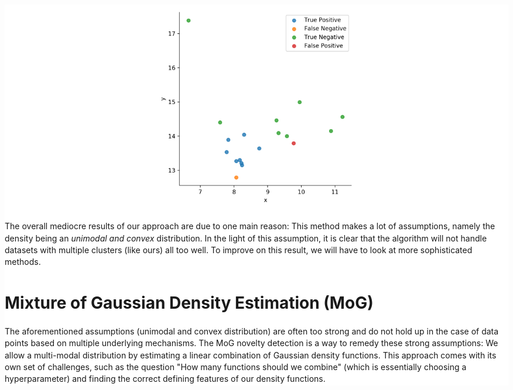 <p style="text-align:center;"><img src="/images/Uni_Final_Plot.png" alt="ND" height="350"></p>


The overall mediocre results of our approach are due to one main reason: This method makes a lot of assumptions, namely the density being an *unimodal and convex* distribution. In the light of this assumption, it is clear that the algorithm will not handle datasets with multiple clusters (like ours) all too well. To improve on this result, we will have to look at more sophisticated methods.

# Mixture of Gaussian Density Estimation (MoG)
The aforementioned assumptions (unimodal and convex distribution) are often too strong and do not hold up in the case of data points based on multiple underlying mechanisms. The MoG novelty detection is a way to remedy these strong assumptions: We allow a multi-modal distribution by estimating a linear combination of Gaussian density functions. This approach comes with its own set of challenges, such as the question "How many functions should we combine" (which is essentially choosing a hyperparameter) and finding the correct defining features of our density functions.
